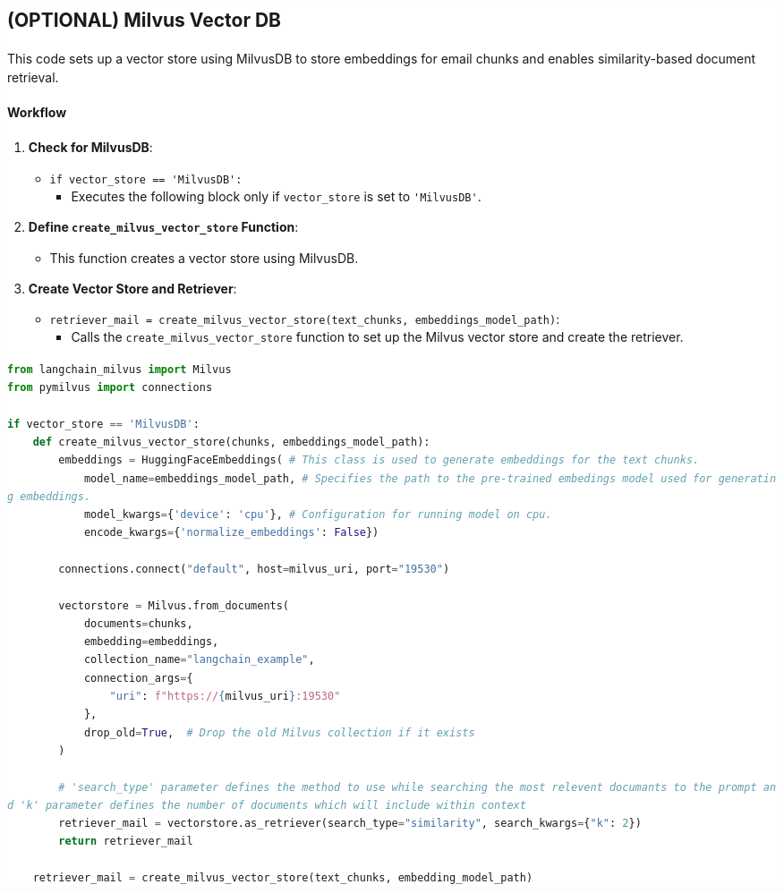 ## (OPTIONAL) Milvus Vector DB


This code sets up a vector store using MilvusDB to store embeddings for email chunks and enables similarity-based document retrieval.

#### Workflow

1. **Check for MilvusDB**:
   - `if vector_store == 'MilvusDB':`
     - Executes the following block only if `vector_store` is set to `'MilvusDB'`.

2. **Define `create_milvus_vector_store` Function**:
   - This function creates a vector store using MilvusDB.

3. **Create Vector Store and Retriever**:
   - `retriever_mail = create_milvus_vector_store(text_chunks, embeddings_model_path)`:
     - Calls the `create_milvus_vector_store` function to set up the Milvus vector store and create the retriever.


```python
from langchain_milvus import Milvus
from pymilvus import connections

if vector_store == 'MilvusDB':
    def create_milvus_vector_store(chunks, embeddings_model_path):
        embeddings = HuggingFaceEmbeddings( # This class is used to generate embeddings for the text chunks.
            model_name=embeddings_model_path, # Specifies the path to the pre-trained embedings model used for generating embeddings.
            model_kwargs={'device': 'cpu'}, # Configuration for running model on cpu.
            encode_kwargs={'normalize_embeddings': False})

        connections.connect("default", host=milvus_uri, port="19530")
        
        vectorstore = Milvus.from_documents(
            documents=chunks,
            embedding=embeddings,
            collection_name="langchain_example",
            connection_args={
                "uri": f"https://{milvus_uri}:19530"
            },
            drop_old=True,  # Drop the old Milvus collection if it exists
        ) 

        # 'search_type' parameter defines the method to use while searching the most relevent documants to the prompt and 'k' parameter defines the number of documents which will include within context
        retriever_mail = vectorstore.as_retriever(search_type="similarity", search_kwargs={"k": 2}) 
        return retriever_mail
    
    retriever_mail = create_milvus_vector_store(text_chunks, embedding_model_path)
```

